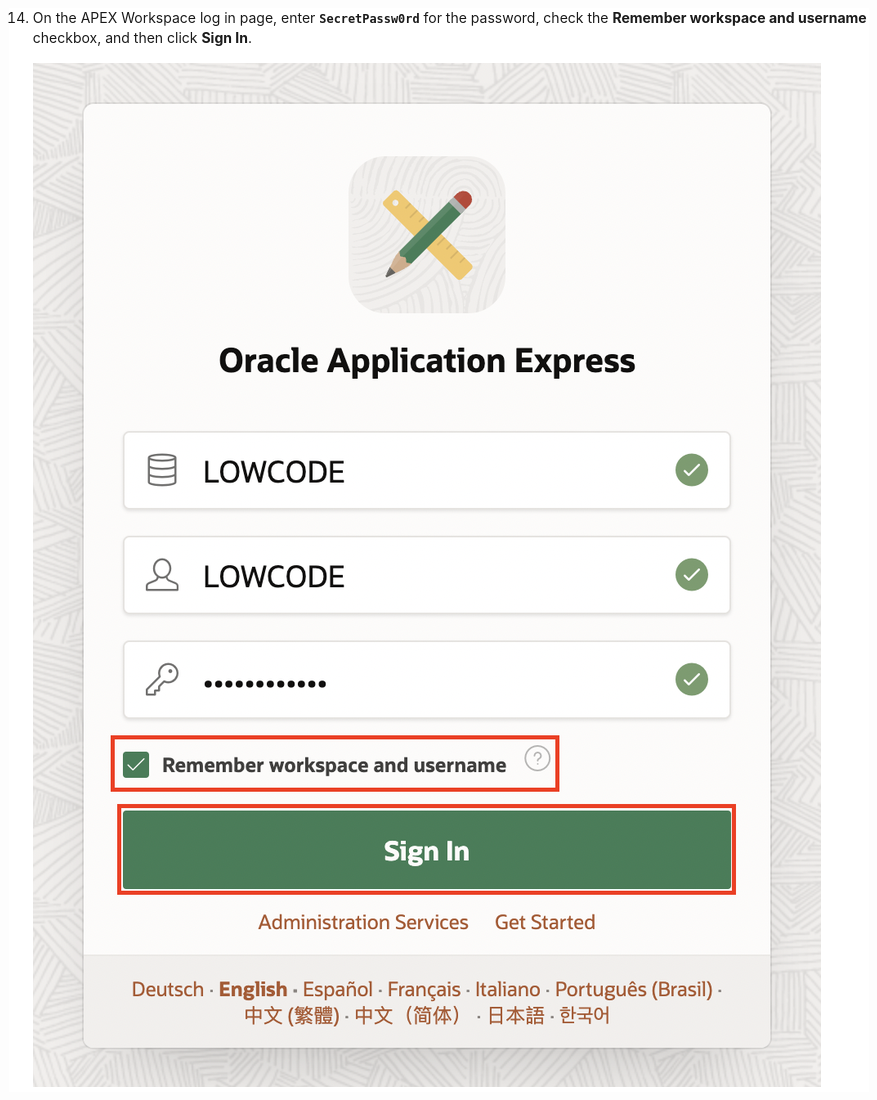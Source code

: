 14. On the APEX Workspace log in page, enter **``SecretPassw0rd``** for the password, check the **Remember workspace and username** checkbox, and then click **Sign In**.

    ![APEX Sign In](images1/loGin-to-workspace.png " ")
